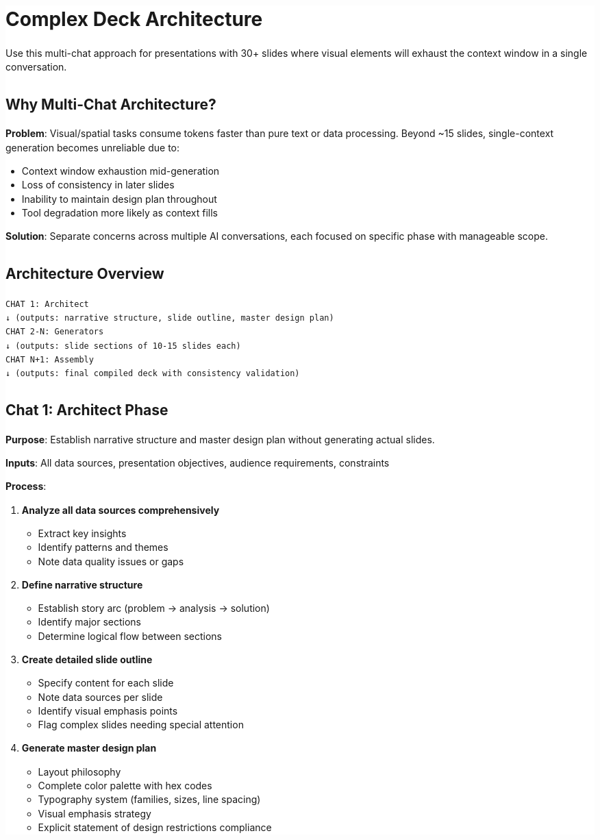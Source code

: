 # Complex Deck Architecture

Use this multi-chat approach for presentations with 30+ slides where visual elements will exhaust the context window in a single conversation.

## Why Multi-Chat Architecture?

**Problem**: Visual/spatial tasks consume tokens faster than pure text or data processing. Beyond ~15 slides, single-context generation becomes unreliable due to:
- Context window exhaustion mid-generation
- Loss of consistency in later slides
- Inability to maintain design plan throughout
- Tool degradation more likely as context fills

**Solution**: Separate concerns across multiple AI conversations, each focused on specific phase with manageable scope.

## Architecture Overview

```
CHAT 1: Architect
↓ (outputs: narrative structure, slide outline, master design plan)
CHAT 2-N: Generators  
↓ (outputs: slide sections of 10-15 slides each)
CHAT N+1: Assembly
↓ (outputs: final compiled deck with consistency validation)
```

## Chat 1: Architect Phase

**Purpose**: Establish narrative structure and master design plan without generating actual slides.

**Inputs**: All data sources, presentation objectives, audience requirements, constraints

**Process**:

1. **Analyze all data sources comprehensively**
   - Extract key insights
   - Identify patterns and themes
   - Note data quality issues or gaps
   
2. **Define narrative structure**
   - Establish story arc (problem → analysis → solution)
   - Identify major sections
   - Determine logical flow between sections
   
3. **Create detailed slide outline**
   - Specify content for each slide
   - Note data sources per slide
   - Identify visual emphasis points
   - Flag complex slides needing special attention
   
4. **Generate master design plan**
   - Layout philosophy
   - Complete color palette with hex codes
   - Typography system (families, sizes, line spacing)
   - Visual emphasis strategy
   - Explicit statement of design restrictions compliance
